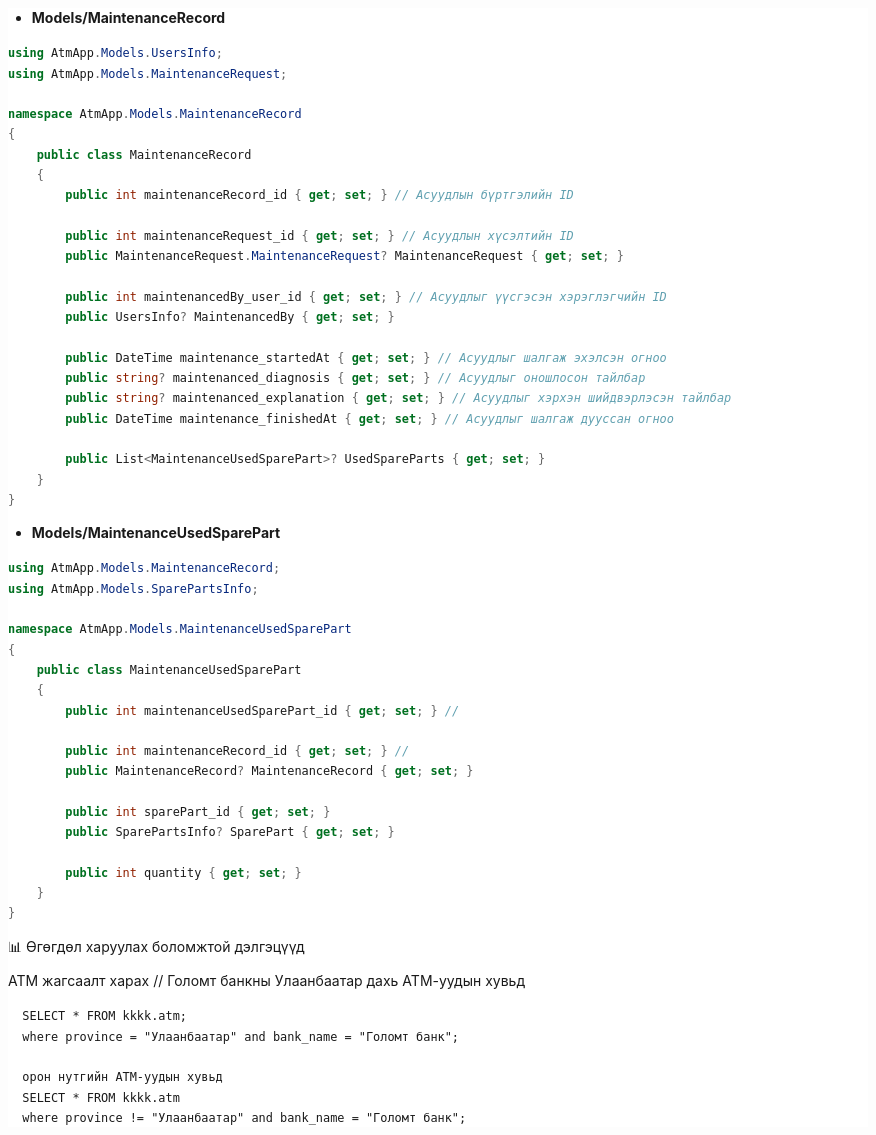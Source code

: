 - **Models/MaintenanceRecord**  
```csharp
using AtmApp.Models.UsersInfo;
using AtmApp.Models.MaintenanceRequest;

namespace AtmApp.Models.MaintenanceRecord
{
    public class MaintenanceRecord
    {
        public int maintenanceRecord_id { get; set; } // Асуудлын бүртгэлийн ID

        public int maintenanceRequest_id { get; set; } // Асуудлын хүсэлтийн ID
        public MaintenanceRequest.MaintenanceRequest? MaintenanceRequest { get; set; }

        public int maintenancedBy_user_id { get; set; } // Асуудлыг үүсгэсэн хэрэглэгчийн ID
        public UsersInfo? MaintenancedBy { get; set; }

        public DateTime maintenance_startedAt { get; set; } // Асуудлыг шалгаж эхэлсэн огноо
        public string? maintenanced_diagnosis { get; set; } // Асуудлыг оношлосон тайлбар
        public string? maintenanced_explanation { get; set; } // Асуудлыг хэрхэн шийдвэрлэсэн тайлбар
        public DateTime maintenance_finishedAt { get; set; } // Асуудлыг шалгаж дууссан огноо

        public List<MaintenanceUsedSparePart>? UsedSpareParts { get; set; }
    }
}
```

- **Models/MaintenanceUsedSparePart**  
```csharp
using AtmApp.Models.MaintenanceRecord;
using AtmApp.Models.SparePartsInfo;

namespace AtmApp.Models.MaintenanceUsedSparePart
{
    public class MaintenanceUsedSparePart
    {
        public int maintenanceUsedSparePart_id { get; set; } // 

        public int maintenanceRecord_id { get; set; } // 
        public MaintenanceRecord? MaintenanceRecord { get; set; }

        public int sparePart_id { get; set; }
        public SparePartsInfo? SparePart { get; set; }

        public int quantity { get; set; }
    }
}
```


📊 Өгөгдөл харуулах боломжтой дэлгэцүүд

АТМ жагсаалт харах  // Голомт банкны Улаанбаатар дахь АТМ-уудын хувьд 
```
  SELECT * FROM kkkk.atm;
  where province = "Улаанбаатар" and bank_name = "Голомт банк";

  орон нутгийн АТМ-уудын хувьд 
  SELECT * FROM kkkk.atm
  where province != "Улаанбаатар" and bank_name = "Голомт банк";
```
